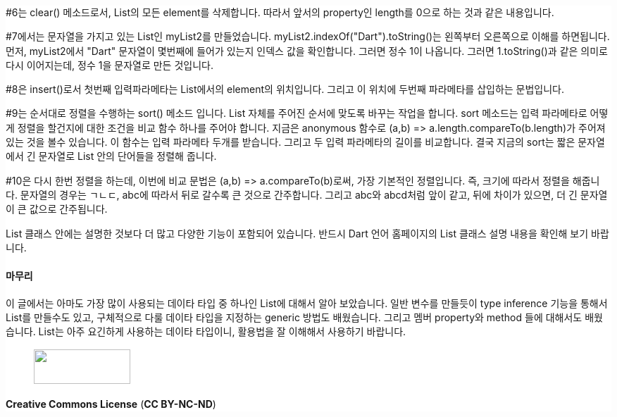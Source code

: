 

<p>#6는 clear() 메소드로서, List의 모든 element를 삭제합니다. 따라서 앞서의 property인 length를 0으로 하는 것과 같은 내용입니다.</p>



<p>#7에서는 문자열을 가지고 있는 List인 myList2를 만들었습니다. myList2.indexOf("Dart").toString()는 왼쪽부터 오른쪽으로 이해를 하면됩니다. 먼저, myList2에서 "Dart" 문자열이 몇번째에 들어가 있는지 인덱스 값을 확인합니다. 그러면 정수 1이 나옵니다. 그러면 1.toString()과 같은 의미로 다시 이어지는데, 정수 1을 문자열로 만든 것입니다.</p>



<p>#8은 insert()로서 첫번째 입력파라메타는 List에서의 element의 위치입니다. 그리고 이 위치에 두번째 파라메타를 삽입하는 문법입니다.</p>



<p>#9는 순서대로 정렬을 수행하는 sort() 메소드 입니다. List 자체를 주어진 순서에 맞도록 바꾸는 작업을 합니다. sort 메소드는 입력 파라메타로 어떻게 정렬을 할건지에 대한 조건을 비교 함수 하나를 주어야 합니다. 지금은 anonymous 함수로 (a,b) =&gt; a.length.compareTo(b.length)가 주어져 있는 것을 볼수 있습니다. 이 함수는 입력 파라메타 두개를 받습니다. 그리고 두 입력 파라메타의 길이를 비교합니다. 결국 지금의 sort는 짧은 문자열에서 긴 문자열로 List 안의 단어들을 정렬해 줍니다.</p>



<p>#10은 다시 한번 정렬을 하는데, 이번에 비교 문법은 (a,b) =&gt; a.compareTo(b)로써, 가장 기본적인 정렬입니다. 즉, 크기에 따라서 정렬을 해줍니다. 문자열의 경우는 ㄱㄴㄷ, abc에 따라서 뒤로 갈수록 큰 것으로 간주합니다. 그리고 abc와 abcd처럼 앞이 같고, 뒤에 차이가 있으면, 더 긴 문자열이 큰 값으로 간주됩니다.</p>



<p>List 클래스 안에는 설명한 것보다 더 많고 다양한 기능이 포함되어 있습니다. 반드시 Dart 언어 홈페이지의 List 클래스 설명 내용을 확인해 보기 바랍니다.</p>



<h4>마무리</h4>



<p>이 글에서는 아마도 가장 많이 사용되는 데이타 타입 중 하나인 List에 대해서 알아 보았습니다. 일반 변수를 만들듯이 type inference 기능을 통해서 List를 만들수도 있고, 구체적으로 다룰 데이타 타입을 지정하는 generic 방법도 배웠습니다. 그리고 멤버 property와 method 들에 대해서도 배웠습니다. List는 아주 요긴하게 사용하는 데이타 타입이니, 활용법을 잘 이해해서 사용하기 바랍니다.</p>



<div class="wp-block-image"><figure class="alignright is-resized"><img src="http://mobilelab.khu.ac.kr/wordpress/wp-content/uploads/2020/01/b05-1.jpg" alt="" class="wp-image-267" width="137" height="49"/></figure></div>



<p><strong>Creative Commons License</strong> (<strong>CC BY-NC-ND</strong>)</p>

